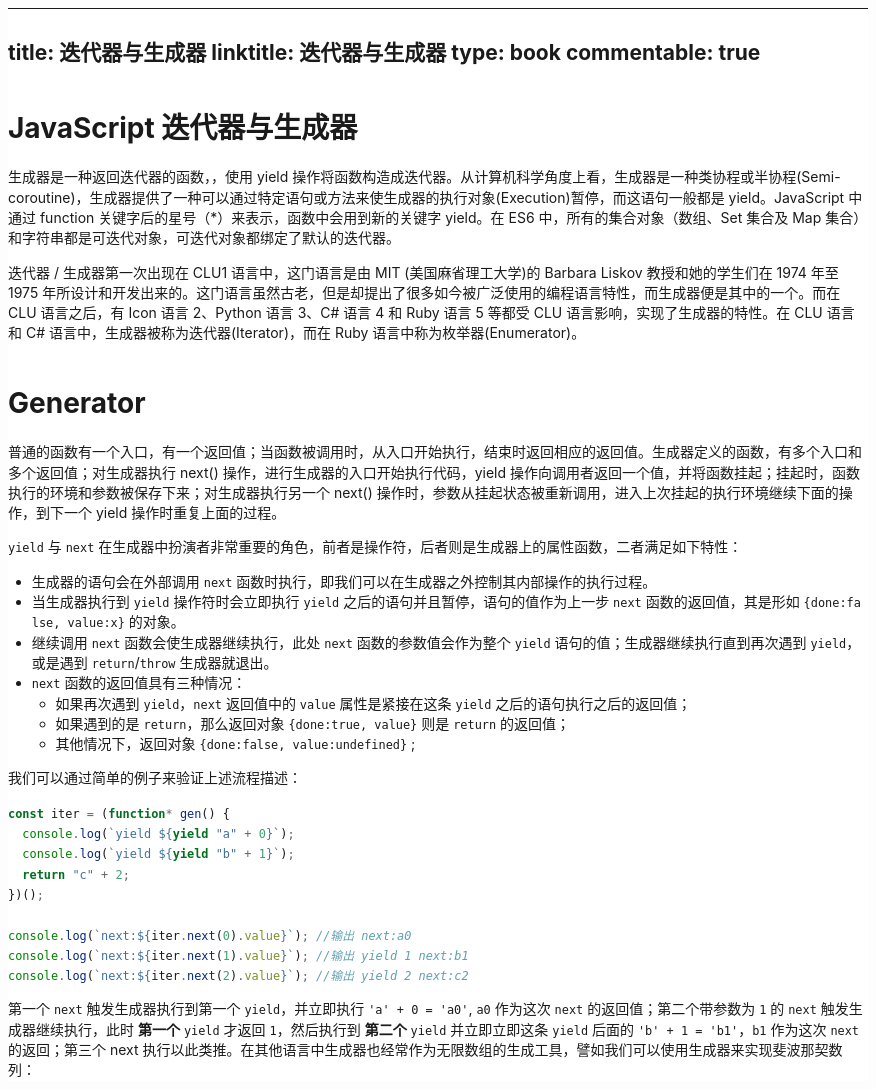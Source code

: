 
---
title: 迭代器与生成器
linktitle: 迭代器与生成器
type: book
commentable: true
---

# JavaScript 迭代器与生成器

生成器是一种返回迭代器的函数，，使用 yield 操作将函数构造成迭代器。从计算机科学角度上看，生成器是一种类协程或半协程(Semi-coroutine)，生成器提供了一种可以通过特定语句或方法来使生成器的执行对象(Execution)暂停，而这语句一般都是 yield。JavaScript 中通过 function 关键字后的星号（\*）来表示，函数中会用到新的关键字 yield。在 ES6 中，所有的集合对象（数组、Set 集合及 Map 集合）和字符串都是可迭代对象，可迭代对象都绑定了默认的迭代器。

迭代器 / 生成器第一次出现在 CLU1 语言中，这门语言是由 MIT (美国麻省理工大学)的 Barbara Liskov 教授和她的学生们在 1974 年至 1975 年所设计和开发出来的。这门语言虽然古老，但是却提出了很多如今被广泛使用的编程语言特性，而生成器便是其中的一个。而在 CLU 语言之后，有 Icon 语言 2、Python 语言 3、C# 语言 4 和 Ruby 语言 5 等都受 CLU 语言影响，实现了生成器的特性。在 CLU 语言和 C# 语言中，生成器被称为迭代器(Iterator)，而在 Ruby 语言中称为枚举器(Enumerator)。

# Generator

普通的函数有一个入口，有一个返回值；当函数被调用时，从入口开始执行，结束时返回相应的返回值。生成器定义的函数，有多个入口和多个返回值；对生成器执行 next() 操作，进行生成器的入口开始执行代码，yield 操作向调用者返回一个值，并将函数挂起；挂起时，函数执行的环境和参数被保存下来；对生成器执行另一个 next() 操作时，参数从挂起状态被重新调用，进入上次挂起的执行环境继续下面的操作，到下一个 yield 操作时重复上面的过程。

`yield` 与 `next` 在生成器中扮演者非常重要的角色，前者是操作符，后者则是生成器上的属性函数，二者满足如下特性：

- 生成器的语句会在外部调用 `next` 函数时执行，即我们可以在生成器之外控制其内部操作的执行过程。
- 当生成器执行到 `yield` 操作符时会立即执行 `yield` 之后的语句并且暂停，语句的值作为上一步 `next` 函数的返回值，其是形如 `{done:false, value:x}` 的对象。
- 继续调用 `next` 函数会使生成器继续执行，此处 `next` 函数的参数值会作为整个 `yield` 语句的值；生成器继续执行直到再次遇到 `yield`，或是遇到 `return`/`throw` 生成器就退出。
- `next` 函数的返回值具有三种情况：
  - 如果再次遇到 `yield`，`next` 返回值中的 `value` 属性是紧接在这条 `yield` 之后的语句执行之后的返回值；
  - 如果遇到的是 `return`，那么返回对象 `{done:true, value}` 则是 `return` 的返回值；
  - 其他情况下，返回对象 `{done:false, value:undefined}` ;

我们可以通过简单的例子来验证上述流程描述：

```js
const iter = (function* gen() {
  console.log(`yield ${yield "a" + 0}`);
  console.log(`yield ${yield "b" + 1}`);
  return "c" + 2;
})();

console.log(`next:${iter.next(0).value}`); //输出 next:a0
console.log(`next:${iter.next(1).value}`); //输出 yield 1 next:b1
console.log(`next:${iter.next(2).value}`); //输出 yield 2 next:c2
```

第一个 `next` 触发生成器执行到第一个 `yield`，并立即执行 `'a' + 0 = 'a0'`, `a0` 作为这次 `next` 的返回值；第二个带参数为 `1` 的 `next` 触发生成器继续执行，此时 **第一个** `yield` 才返回 `1`，然后执行到 **第二个** `yield` 并立即立即这条 `yield` 后面的 `'b' + 1 = 'b1'`，`b1` 作为这次 `next`的返回；第三个 next 执行以此类推。在其他语言中生成器也经常作为无限数组的生成工具，譬如我们可以使用生成器来实现斐波那契数列：
